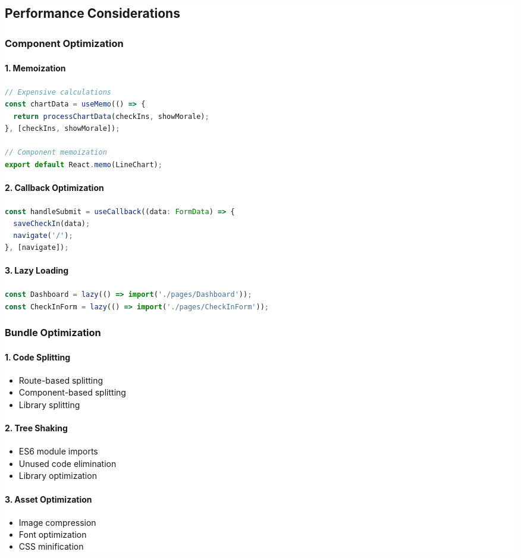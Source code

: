 ## Performance Considerations

### Component Optimization

#### 1. Memoization
```typescript
// Expensive calculations
const chartData = useMemo(() => {
  return processChartData(checkIns, showMorale);
}, [checkIns, showMorale]);

// Component memoization
export default React.memo(LineChart);
```

#### 2. Callback Optimization
```typescript
const handleSubmit = useCallback((data: FormData) => {
  saveCheckIn(data);
  navigate('/');
}, [navigate]);
```

#### 3. Lazy Loading
```typescript
const Dashboard = lazy(() => import('./pages/Dashboard'));
const CheckInForm = lazy(() => import('./pages/CheckInForm'));
```

### Bundle Optimization

#### 1. Code Splitting
- Route-based splitting
- Component-based splitting
- Library splitting

#### 2. Tree Shaking
- ES6 module imports
- Unused code elimination
- Library optimization

#### 3. Asset Optimization
- Image compression
- Font optimization
- CSS minification 